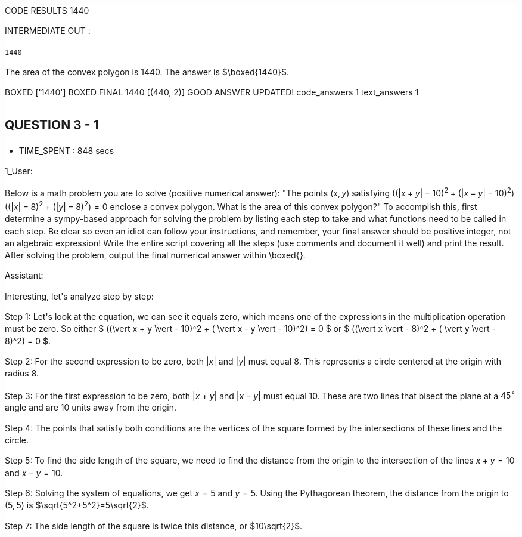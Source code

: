 CODE RESULTS 1440

INTERMEDIATE OUT :
```output
1440
```
The area of the convex polygon is $1440$. The answer is $\boxed{1440}$.

BOXED ['1440']
BOXED FINAL 1440
[(440, 2)]
GOOD ANSWER UPDATED!
code_answers 1 text_answers 1



## QUESTION 3 - 1 
- TIME_SPENT : 848 secs

1_User:

Below is a math problem you are to solve (positive numerical answer):
"The points $\left(x, y\right)$ satisfying $((\vert x + y \vert - 10)^2 + ( \vert x - y \vert - 10)^2)((\vert x \vert - 8)^2 + ( \vert y \vert - 8)^2) = 0$ enclose a convex polygon. What is the area of this convex polygon?"
To accomplish this, first determine a sympy-based approach for solving the problem by listing each step to take and what functions need to be called in each step. Be clear so even an idiot can follow your instructions, and remember, your final answer should be positive integer, not an algebraic expression!
Write the entire script covering all the steps (use comments and document it well) and print the result. After solving the problem, output the final numerical answer within \boxed{}.

Assistant: 

Interesting, let's analyze step by step:



Step 1: Let's look at the equation, we can see it equals zero, which means one of the expressions in the multiplication operation must be zero. So either $ ((\vert x + y \vert - 10)^2 + ( \vert x - y \vert - 10)^2) = 0 $ or $ ((\vert x \vert - 8)^2 + ( \vert y \vert - 8)^2) = 0 $.

Step 2: For the second expression to be zero, both $|x|$ and $|y|$ must equal $8$. This represents a circle centered at the origin with radius $8$.

Step 3: For the first expression to be zero, both $|x+y|$ and $|x-y|$ must equal $10$. These are two lines that bisect the plane at a $45^\circ$ angle and are $10$ units away from the origin.

Step 4: The points that satisfy both conditions are the vertices of the square formed by the intersections of these lines and the circle.

Step 5: To find the side length of the square, we need to find the distance from the origin to the intersection of the lines $x+y=10$ and $x-y=10$.

Step 6: Solving the system of equations, we get $x=5$ and $y=5$. Using the Pythagorean theorem, the distance from the origin to $(5,5)$ is $\sqrt{5^2+5^2}=5\sqrt{2}$.

Step 7: The side length of the square is twice this distance, or $10\sqrt{2}$.
